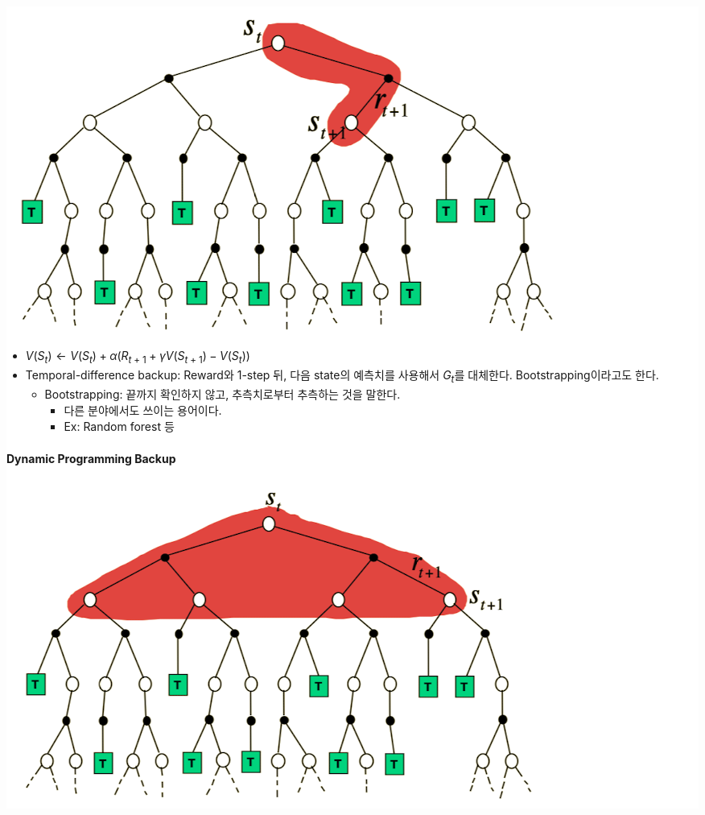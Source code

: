 ![Temporal-Difference Backup](/assets/rl/temporal_difference_backup.png)

- $V(S_t) \leftarrow V(S_t) + \alpha(R_{t+1} + \gamma V(S_{t+1}) - V(S_t))$
- Temporal-difference backup: Reward와 1-step 뒤, 다음 state의 예측치를 사용해서 $G_t$를 대체한다. Bootstrapping이라고도 한다.
    - Bootstrapping: 끝까지 확인하지 않고, 추측치로부터 추측하는 것을 말한다.
        - 다른 분야에서도 쓰이는 용어이다.
        - Ex: Random forest 등


#### Dynamic Programming Backup

![Dynamic Programming Backup](/assets/rl/dynamic_programming_backup.png)
